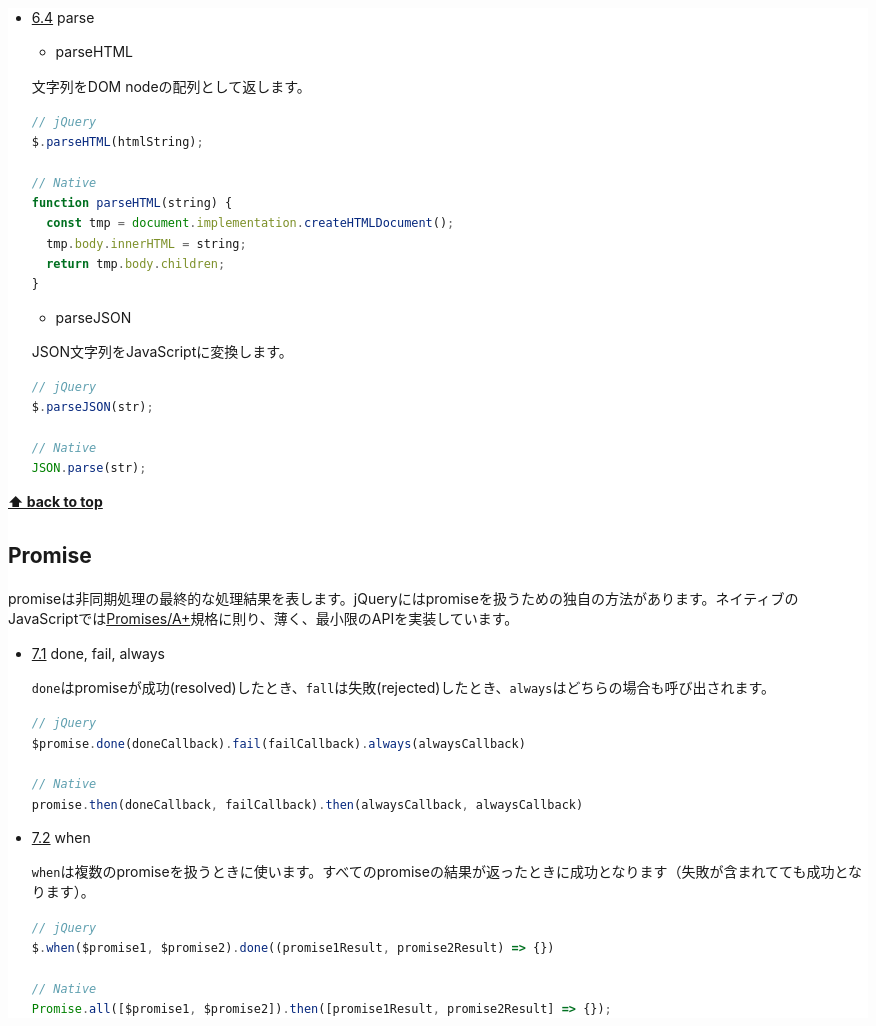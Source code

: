- [6.4](#6.4) <a name='6.4'></a> parse

  + parseHTML

  文字列をDOM nodeの配列として返します。

  ```js
  // jQuery
  $.parseHTML(htmlString);

  // Native
  function parseHTML(string) {
    const tmp = document.implementation.createHTMLDocument();
    tmp.body.innerHTML = string;
    return tmp.body.children;
  }
  ```

  + parseJSON

  JSON文字列をJavaScriptに変換します。

  ```js
  // jQuery
  $.parseJSON(str);

  // Native
  JSON.parse(str);
  ```

**[⬆ back to top](#目次)**

## Promise

promiseは非同期処理の最終的な処理結果を表します。jQueryにはpromiseを扱うための独自の方法があります。ネイティブのJavaScriptでは[Promises/A+](http://promises-aplus.github.io/promises-spec/)規格に則り、薄く、最小限のAPIを実装しています。

- [7.1](#7.1) <a name='7.1'></a> done, fail, always

  `done`はpromiseが成功(resolved)したとき、`fall`は失敗(rejected)したとき、`always`はどちらの場合も呼び出されます。

  ```js
  // jQuery
  $promise.done(doneCallback).fail(failCallback).always(alwaysCallback)

  // Native
  promise.then(doneCallback, failCallback).then(alwaysCallback, alwaysCallback)
  ```

- [7.2](#7.2) <a name='7.2'></a> when

  `when`は複数のpromiseを扱うときに使います。すべてのpromiseの結果が返ったときに成功となります（失敗が含まれてても成功となります）。

  ```js
  // jQuery
  $.when($promise1, $promise2).done((promise1Result, promise2Result) => {})

  // Native
  Promise.all([$promise1, $promise2]).then([promise1Result, promise2Result] => {});
  ```
